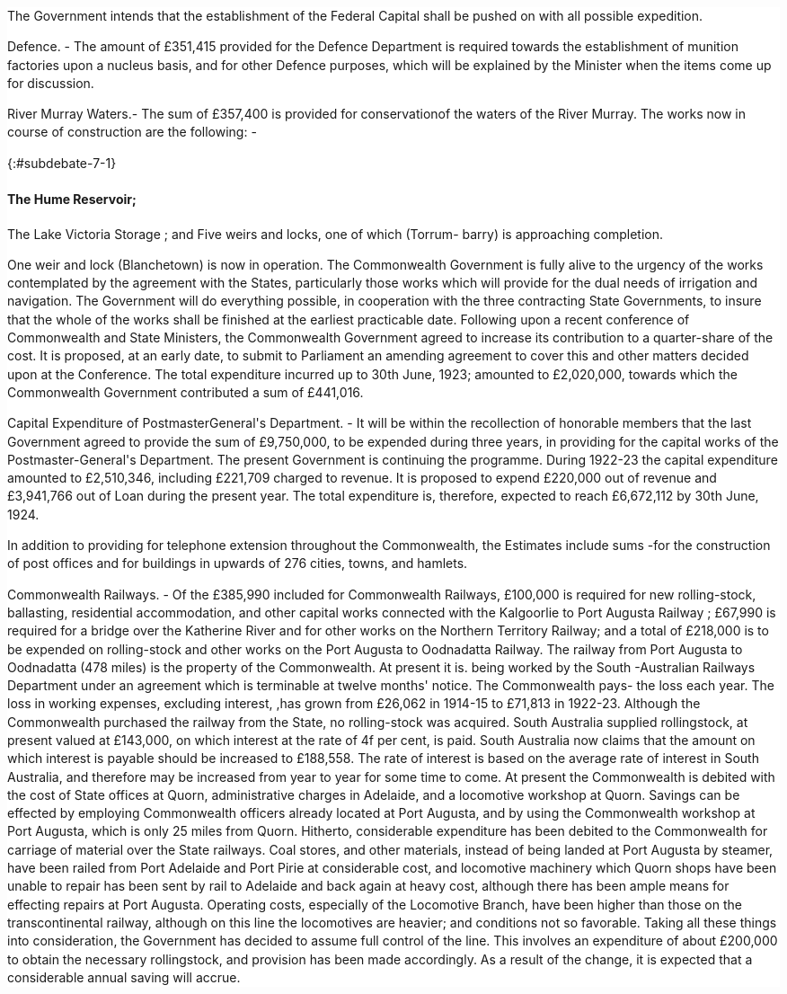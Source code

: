 The Government intends that the establishment of the Federal Capital shall be pushed on with all possible expedition. 

Defence. - The amount of £351,415 provided for the Defence Department is required towards the establishment of munition factories upon a nucleus basis, and for other Defence purposes, which will be explained by the Minister when the items come up for discussion. 

River Murray Waters.- The sum of £357,400 is provided for conservationof the waters of the River Murray. The works now in course of construction are the following: - 

{:#subdebate-7-1}
#### The Hume Reservoir;

The Lake Victoria Storage ; and Five weirs and locks, one of which (Torrum- barry) is approaching completion. 

One weir and lock (Blanchetown) is now in operation. The Commonwealth Government is fully alive to the urgency of the works contemplated by the agreement with the States, particularly those works which will provide for the dual needs of irrigation and navigation. The Government will do everything possible, in cooperation with the three contracting State Governments, to insure that the whole of the works shall be finished at the earliest practicable date. Following upon a recent conference of Commonwealth and State Ministers, the Commonwealth Government agreed to increase its contribution to a quarter-share of the cost. It is proposed, at an early date, to submit to Parliament an amending agreement to cover this and other matters decided upon at the Conference. The total expenditure incurred up to 30th June, 1923; amounted to £2,020,000, towards which the Commonwealth Government contributed a sum of £441,016. 

Capital Expenditure of PostmasterGeneral's Department. - It will be within the recollection of honorable members that the last Government agreed to provide the sum of £9,750,000, to be expended during three years, in providing for the capital works of the Postmaster-General's Department. The present Government is continuing the programme. During 1922-23 the capital expenditure amounted to £2,510,346, including £221,709 charged to revenue. It is proposed to expend £220,000 out of revenue and £3,941,766 out of Loan during the present year. The total expenditure is, therefore, expected to reach £6,672,112 by 30th June, 1924. 

In addition to providing for telephone extension throughout the Commonwealth, the Estimates include sums -for the construction of post offices and for buildings in upwards of 276 cities, towns, and hamlets. 

Commonwealth Railways. - Of the £385,990 included for Commonwealth Railways, £100,000 is required for new rolling-stock, ballasting, residential accommodation, and other capital works connected with the Kalgoorlie to Port Augusta Railway ; £67,990 is required for a bridge over the Katherine River and for other works on the Northern Territory Railway; and a total of £218,000 is to be expended on rolling-stock and other works on the Port Augusta to Oodnadatta Railway. The railway from Port Augusta to Oodnadatta (478 miles) is the property of the Commonwealth. At present it is. being worked by the South -Australian Railways Department under an agreement which is terminable at twelve months' notice. The Commonwealth pays- the loss each year. The loss in working expenses, excluding interest, ,has grown from £26,062 in 1914-15 to £71,813 in 1922-23. Although the Commonwealth purchased the railway from the State, no rolling-stock was acquired. South Australia supplied rollingstock, at present valued at £143,000, on which interest at the rate of 4f per cent, is paid. South Australia now claims that the amount on which interest is payable should be increased to £188,558. The rate of interest is based on the average rate of interest in South Australia, and therefore may be increased from year to year for some time to come. At present the Commonwealth is debited with the cost of State offices at Quorn, administrative charges in Adelaide, and a locomotive workshop at Quorn. Savings can be effected by employing Commonwealth officers already located at Port Augusta, and by using the Commonwealth workshop at Port Augusta, which is only 25 miles from Quorn. Hitherto, considerable expenditure has been debited to the Commonwealth for carriage of material over the State railways. Coal stores, and other materials, instead of being landed at Port Augusta by steamer, have been railed from Port Adelaide and Port Pirie at considerable cost, and locomotive machinery which Quorn shops have been unable to repair has been sent by rail to Adelaide and back again at heavy cost, although there has been ample means for effecting repairs at Port Augusta. Operating costs, especially of the Locomotive Branch, have been higher than those on the transcontinental railway, although on this line the locomotives are heavier; and conditions not so favorable. Taking all these things into consideration, the Government has decided to assume full control of the line. This involves  an expenditure of about £200,000 to obtain the necessary rollingstock, and provision has been made accordingly. As a result of the change, it is expected that a considerable annual saving will accrue. 
